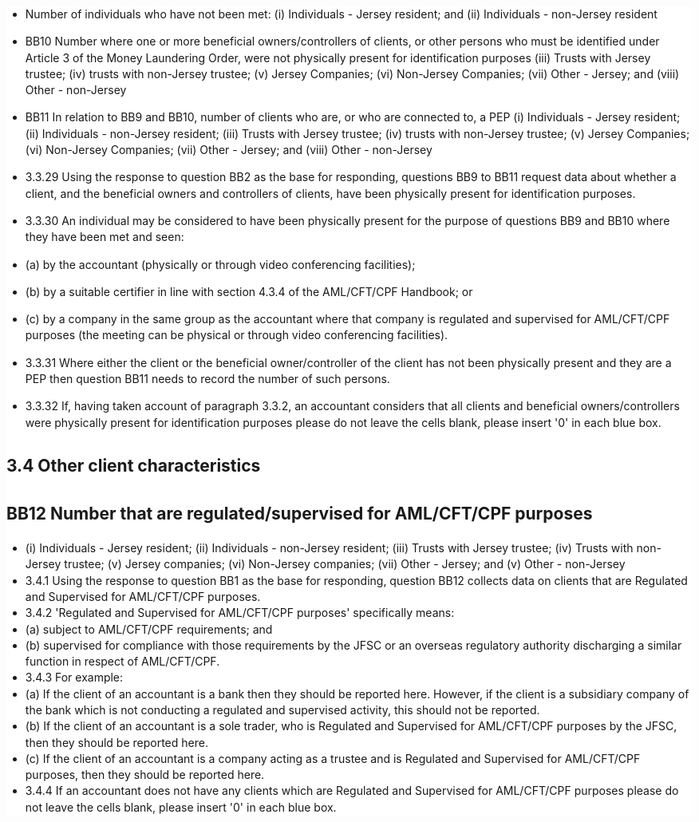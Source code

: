 - Number of individuals who have not been met: (i) Individuals - Jersey resident; and (ii) Individuals - non-Jersey resident
- BB10 Number where one or more beneficial owners/controllers of clients, or other persons who must be identified under Article 3 of the Money Laundering Order, were not physically present for identification purposes (iii) Trusts with Jersey trustee; (iv) trusts with non-Jersey trustee; (v) Jersey Companies; (vi) Non-Jersey Companies; (vii) Other - Jersey; and (viii) Other - non-Jersey
- BB11 In relation to BB9 and BB10, number of clients who are, or who are connected to, a PEP (i) Individuals - Jersey resident; (ii) Individuals - non-Jersey resident; (iii) Trusts with Jersey trustee; (iv) trusts with non-Jersey trustee; (v) Jersey Companies; (vi) Non-Jersey Companies; (vii) Other - Jersey; and (viii) Other - non-Jersey
- 3.3.29 Using the response to question BB2 as the base for responding, questions BB9 to BB11 request data about whether a client, and the beneficial owners and controllers of clients, have been physically present for identification purposes.

- 3.3.30 An individual may be considered to have been physically present for the purpose of questions BB9 and BB10 where they have been met and seen:
- (a) by the accountant (physically or through video conferencing facilities);
- (b) by a suitable certifier in line with section 4.3.4 of the AML/CFT/CPF Handbook; or
- (c) by a company in the same group as the accountant where that company is regulated and supervised for AML/CFT/CPF purposes (the meeting can be physical or through video conferencing facilities).
- 3.3.31 Where either the client or the beneficial owner/controller of the client has not been physically present and they are a PEP then question BB11 needs to record the number of such persons.
- 3.3.32 If, having taken account of paragraph 3.3.2, an accountant considers that all clients and beneficial owners/controllers were physically present for identification purposes please do not leave the cells blank, please insert '0' in each blue box.

## 3.4 Other client characteristics

## BB12 Number that are regulated/supervised for AML/CFT/CPF purposes

- (i) Individuals - Jersey resident; (ii) Individuals - non-Jersey resident; (iii) Trusts with Jersey trustee; (iv) Trusts with non-Jersey trustee; (v) Jersey companies; (vi) Non-Jersey companies; (vii) Other - Jersey; and (v) Other - non-Jersey
- 3.4.1 Using the response to question BB1 as the base for responding, question BB12 collects data on clients that are Regulated and Supervised for AML/CFT/CPF purposes.
- 3.4.2 'Regulated and Supervised for AML/CFT/CPF purposes' specifically means:
- (a) subject to AML/CFT/CPF requirements; and
- (b) supervised for compliance with those requirements by the JFSC or an overseas regulatory authority discharging a similar function in respect of AML/CFT/CPF.
- 3.4.3 For example:
- (a) If the client of an accountant is a bank then they should be reported here. However, if the client is a subsidiary company of the bank which is not conducting a regulated and supervised activity, this should not be reported.
- (b) If the client of an accountant is a sole trader, who is Regulated and Supervised for AML/CFT/CPF purposes by the JFSC, then they should be reported here.
- (c) If the client of an accountant is a company acting as a trustee and is Regulated and Supervised for AML/CFT/CPF purposes, then they should be reported here.
- 3.4.4 If an accountant does not have any clients which are Regulated and Supervised for AML/CFT/CPF purposes please do not leave the cells blank, please insert '0' in each blue box.
